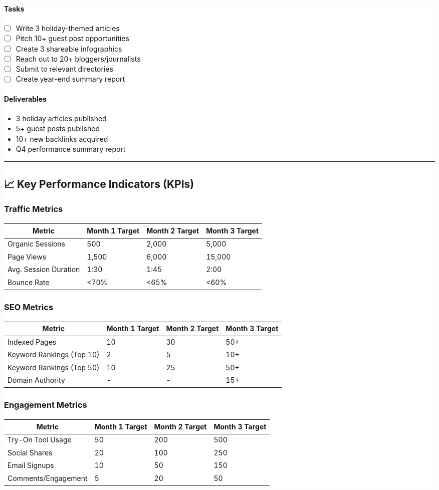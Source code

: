 #### Tasks
- [ ] Write 3 holiday-themed articles
- [ ] Pitch 10+ guest post opportunities
- [ ] Create 3 shareable infographics
- [ ] Reach out to 20+ bloggers/journalists
- [ ] Submit to relevant directories
- [ ] Create year-end summary report

#### Deliverables
- 3 holiday articles published
- 5+ guest posts published
- 10+ new backlinks acquired
- Q4 performance summary report

---

## 📈 Key Performance Indicators (KPIs)

### Traffic Metrics
| Metric | Month 1 Target | Month 2 Target | Month 3 Target |
|--------|---------------|---------------|---------------|
| Organic Sessions | 500 | 2,000 | 5,000 |
| Page Views | 1,500 | 6,000 | 15,000 |
| Avg. Session Duration | 1:30 | 1:45 | 2:00 |
| Bounce Rate | <70% | <65% | <60% |

### SEO Metrics
| Metric | Month 1 Target | Month 2 Target | Month 3 Target |
|--------|---------------|---------------|---------------|
| Indexed Pages | 10 | 30 | 50+ |
| Keyword Rankings (Top 10) | 2 | 5 | 10+ |
| Keyword Rankings (Top 50) | 10 | 25 | 50+ |
| Domain Authority | - | - | 15+ |

### Engagement Metrics
| Metric | Month 1 Target | Month 2 Target | Month 3 Target |
|--------|---------------|---------------|---------------|
| Try-On Tool Usage | 50 | 200 | 500 |
| Social Shares | 20 | 100 | 250 |
| Email Signups | 10 | 50 | 150 |
| Comments/Engagement | 5 | 20 | 50 |
